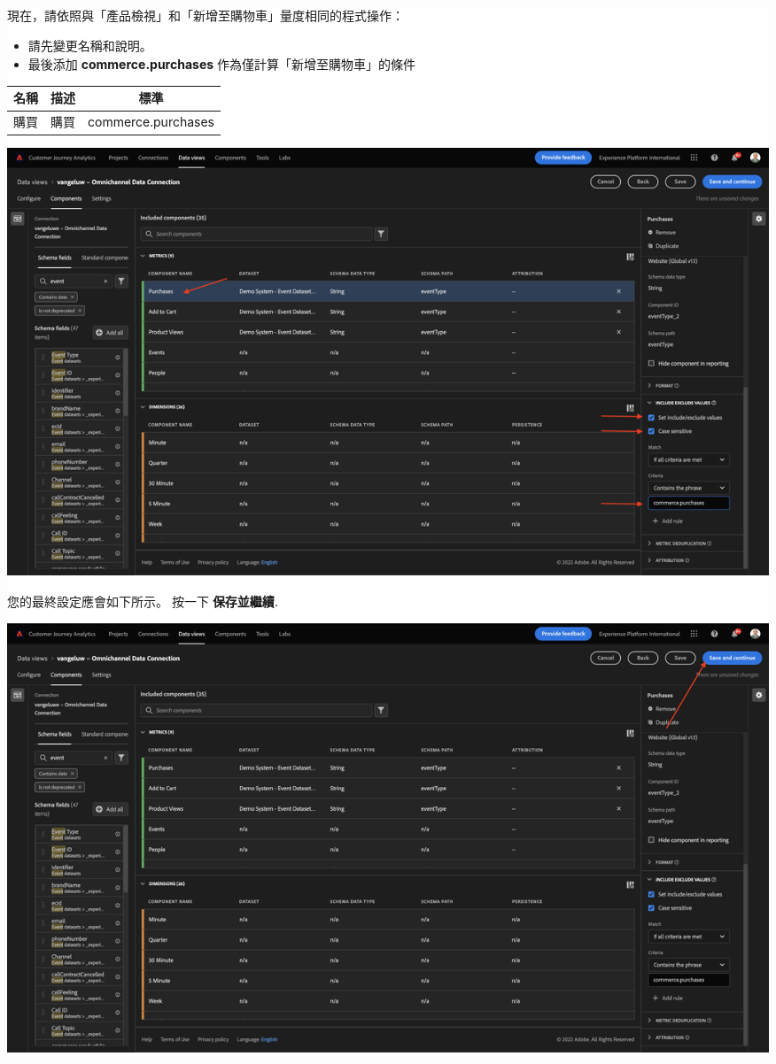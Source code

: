 現在，請依照與「產品檢視」和「新增至購物車」量度相同的程式操作：
- 請先變更名稱和說明。
- 最後添加 **commerce.purchases** 作為僅計算「新增至購物車」的條件

| 名稱 | 描述 | 標準 |
| ----------------- |-------------| -------------|
| 購買 | 購買 | commerce.purchases |

![示範](./images/calcmetr7a.png)

您的最終設定應會如下所示。 按一下 **保存並繼續**.

![示範](./images/calcmetr8.png)
